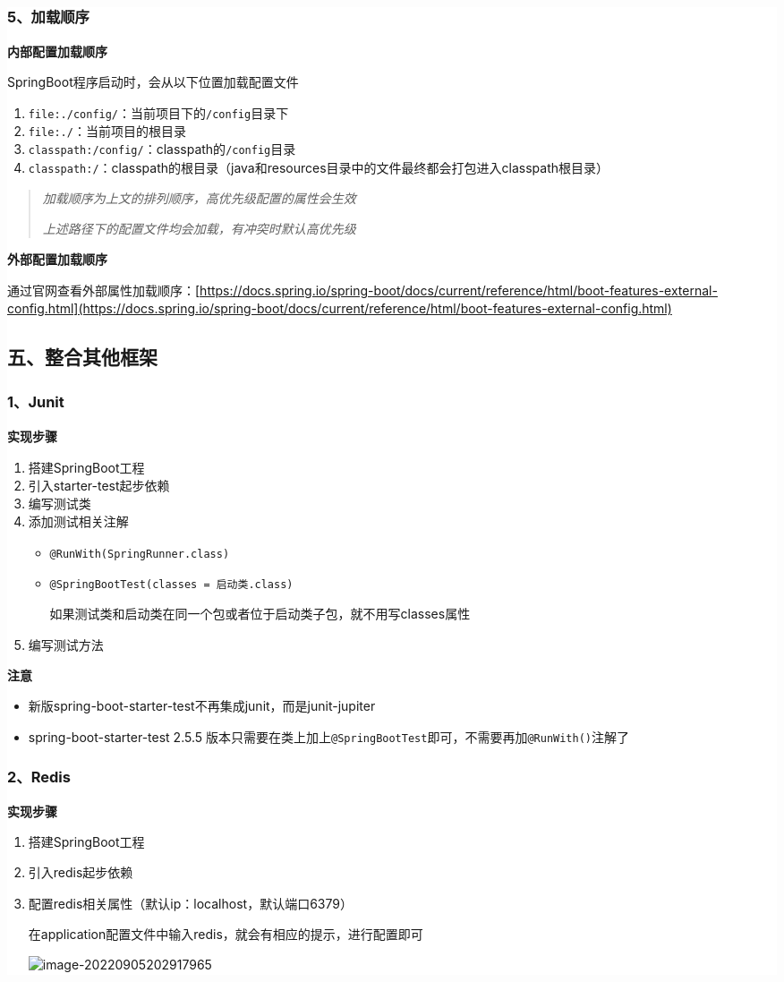 ### 5、加载顺序

**内部配置加载顺序**

SpringBoot程序启动时，会从以下位置加载配置文件

1. `file:./config/`：当前项目下的`/config`目录下
2. `file:./`：当前项目的根目录
3. `classpath:/config/`：classpath的`/config`目录
4. `classpath:/`：classpath的根目录（java和resources目录中的文件最终都会打包进入classpath根目录）

> *加载顺序为上文的排列顺序，高优先级配置的属性会生效*
>
> *上述路径下的配置文件均会加载，有冲突时默认高优先级*



**外部配置加载顺序**

通过官网查看外部属性加载顺序：[https://docs.spring.io/spring-boot/docs/current/reference/html/boot-features-external-config.html](https://docs.spring.io/spring-boot/docs/current/reference/html/boot-features-external-config.html)

## 五、整合其他框架

### 1、Junit

**实现步骤**

1. 搭建SpringBoot工程
2. 引入starter-test起步依赖
3. 编写测试类
4. 添加测试相关注解
   - `@RunWith(SpringRunner.class)`
   
   - `@SpringBootTest(classes = 启动类.class)`
     
     如果测试类和启动类在同一个包或者位于启动类子包，就不用写classes属性
5. 编写测试方法

**注意**

- 新版spring-boot-starter-test不再集成junit，而是junit-jupiter

- spring-boot-starter-test 2.5.5 版本只需要在类上加上`@SpringBootTest`即可，不需要再加`@RunWith()`注解了

### 2、Redis

**实现步骤**

1. 搭建SpringBoot工程

2. 引入redis起步依赖

3. 配置redis相关属性（默认ip：localhost，默认端口6379）
   
   在application配置文件中输入redis，就会有相应的提示，进行配置即可
   
   ![image-20220905202917965](http://images.hellocode.top/image-20220905202917965.png)
   